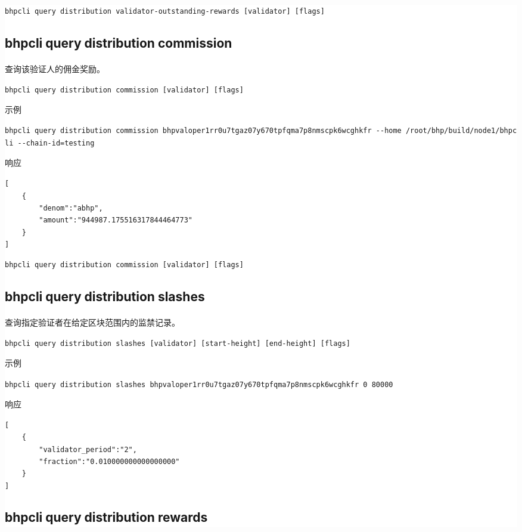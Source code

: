 ```shell script
bhpcli query distribution validator-outstanding-rewards [validator] [flags]
```

## bhpcli query distribution commission

查询该验证人的佣金奖励。
```shell script
bhpcli query distribution commission [validator] [flags]
```

示例
```shell script
bhpcli query distribution commission bhpvaloper1rr0u7tgaz07y670tpfqma7p8nmscpk6wcghkfr --home /root/bhp/build/node1/bhpcli --chain-id=testing
```
响应
```shell script
[
    {
        "denom":"abhp",
        "amount":"944987.175516317844464773"
    }
]
```

```shell script
bhpcli query distribution commission [validator] [flags]
```

## bhpcli query distribution slashes

查询指定验证者在给定区块范围内的监禁记录。

```shell script
bhpcli query distribution slashes [validator] [start-height] [end-height] [flags]
```

示例

```shell script
bhpcli query distribution slashes bhpvaloper1rr0u7tgaz07y670tpfqma7p8nmscpk6wcghkfr 0 80000
```

响应

```shell script
[
    {
        "validator_period":"2",
        "fraction":"0.010000000000000000"
    }
]
```

## bhpcli query distribution rewards
